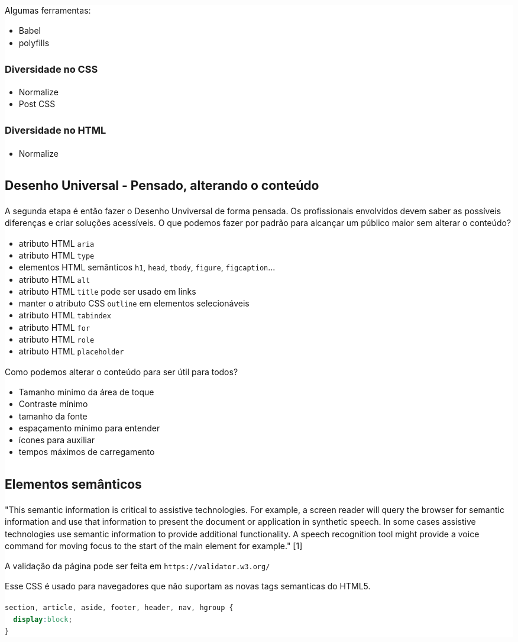 Algumas ferramentas:

- Babel
- polyfills

### Diversidade no CSS

- Normalize
- Post CSS

### Diversidade no HTML

- Normalize

## Desenho Universal - Pensado, alterando o conteúdo

A segunda etapa é então fazer o Desenho Unviversal de forma pensada. Os profissionais envolvidos devem saber as possíveis diferenças e criar soluções acessíveis.
O que podemos fazer por padrão para alcançar um público maior sem alterar o conteúdo?

- atributo HTML `aria`
- atributo HTML `type`
- elementos HTML semânticos `h1`, `head`, `tbody`, `figure`, `figcaption`...
- atributo HTML `alt`
- atributo HTML `title` pode ser usado em links
- manter o atributo CSS `outline` em elementos selecionáveis
- atributo HTML `tabindex`
- atributo HTML `for`
- atributo HTML `role`
- atributo HTML `placeholder`

Como podemos alterar o conteúdo para ser útil para todos?

- Tamanho mínimo da área de toque
- Contraste mínimo
- tamanho da fonte
- espaçamento mínimo para entender
- ícones para auxiliar
- tempos máximos de carregamento

## Elementos semânticos

"This semantic information is critical to assistive technologies. For example, a screen reader will query the browser for semantic information and use that information to present the document or application in synthetic speech. In some cases assistive technologies use semantic information to provide additional functionality. A speech recognition tool might provide a voice command for moving focus to the start of the main element for example." [1]

A validação da página pode ser feita em `https://validator.w3.org/`

Esse CSS é usado para navegadores que não suportam as novas tags semanticas do HTML5.

```css
section, article, aside, footer, header, nav, hgroup {
  display:block;
}
```
